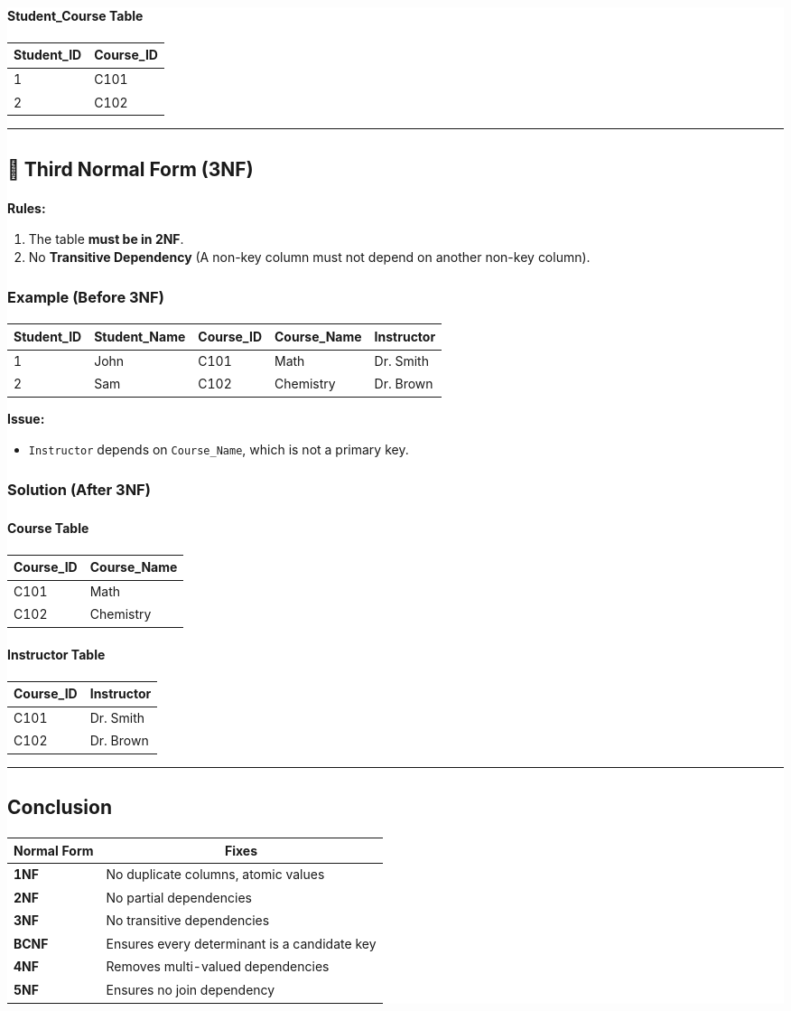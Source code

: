 #### **Student\_Course Table**

| Student\_ID | Course\_ID |
| ----------- | ---------- |
| 1           | C101       |
| 2           | C102       |

---

## **🔹 Third Normal Form (3NF)**

**Rules:**

1. The table **must be in 2NF**.
2. No **Transitive Dependency** (A non-key column must not depend on another non-key column).

### **Example (Before 3NF)**

| Student\_ID | Student\_Name | Course\_ID | Course\_Name | Instructor |
| ----------- | ------------- | ---------- | ------------ | ---------- |
| 1           | John          | C101       | Math         | Dr. Smith  |
| 2           | Sam           | C102       | Chemistry    | Dr. Brown  |

**Issue:**

- `Instructor` depends on `Course_Name`, which is not a primary key.

### **Solution (After 3NF)**

#### **Course Table**

| Course\_ID | Course\_Name |
| ---------- | ------------ |
| C101       | Math         |
| C102       | Chemistry    |

#### **Instructor Table**

| Course\_ID | Instructor |
| ---------- | ---------- |
| C101       | Dr. Smith  |
| C102       | Dr. Brown  |

---

## **Conclusion**

| Normal Form | Fixes                                        |
| ----------- | -------------------------------------------- |
| **1NF**     | No duplicate columns, atomic values          |
| **2NF**     | No partial dependencies                      |
| **3NF**     | No transitive dependencies                   |
| **BCNF**    | Ensures every determinant is a candidate key |
| **4NF**     | Removes multi-valued dependencies            |
| **5NF**     | Ensures no join dependency                   |
